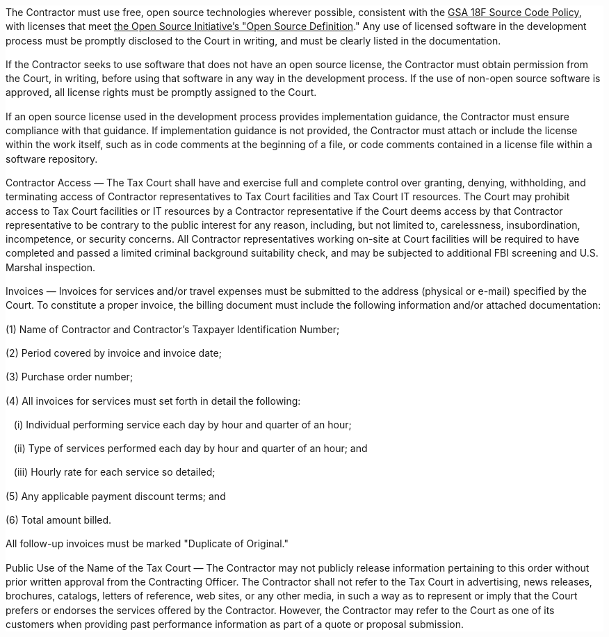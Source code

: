 The Contractor must use free, open source technologies wherever possible, consistent with the [GSA 18F Source Code Policy](https://18f.gsa.gov/open-source-policy/), with licenses that meet [the Open Source Initiative’s "Open Source Definition](https://opensource.org/osd)." Any use of licensed software in the development process must be promptly disclosed to the Court in writing, and must be clearly listed in the documentation.

If the Contractor seeks to use software that does not have an open source license, the Contractor must obtain permission from the Court, in writing, before using that software in any way in the development process. If the use of non-open source software is approved, all license rights must be promptly assigned to the Court.

If an open source license used in the development process provides implementation guidance, the Contractor must ensure compliance with that guidance. If implementation guidance is not provided, the Contractor must attach or include the license within the work itself, such as in code comments at the beginning of a file, or code comments contained in a license file within a software repository.

Contractor Access — The Tax Court shall have and exercise full and complete control over granting, denying, withholding, and terminating access of Contractor representatives to Tax Court facilities and Tax Court IT resources. The Court may prohibit access to Tax Court facilities or IT resources by a Contractor representative if the Court deems access by that Contractor representative to be contrary to the public interest for any reason, including, but not limited to, carelessness, insubordination, incompetence, or security concerns. All Contractor representatives working on-site at Court facilities will be required to have completed and passed a limited criminal background suitability check, and may be subjected to additional FBI screening and U.S. Marshal inspection.

Invoices — Invoices for services and/or travel expenses must be submitted to the address (physical or e-mail) specified by the Court. To constitute a proper invoice, the billing document must include the following information and/or attached documentation:

(1) Name of Contractor and Contractor’s Taxpayer Identification Number;

(2) Period covered by invoice and invoice date;

(3) Purchase order number;

(4) All invoices for services must set forth in detail the following:

&nbsp;&nbsp;&nbsp;(i) Individual performing service each day by hour and quarter of an hour;

&nbsp;&nbsp;&nbsp;(ii) Type of services performed each day by hour and quarter of an hour; and

&nbsp;&nbsp;&nbsp;(iii) Hourly rate for each service so detailed;

(5) Any applicable payment discount terms; and

(6) Total amount billed.

All follow-up invoices must be marked "Duplicate of Original."

Public Use of the Name of the Tax Court — The Contractor may not publicly release information pertaining to this order without prior written approval from the Contracting Officer. The Contractor shall not refer to the Tax Court in advertising, news releases, brochures, catalogs, letters of reference, web sites, or any other media, in such a way as to represent or imply that the Court prefers or endorses the services offered by the Contractor. However, the Contractor may refer to the Court as one of its customers when providing past performance information as part of a quote or proposal submission.
